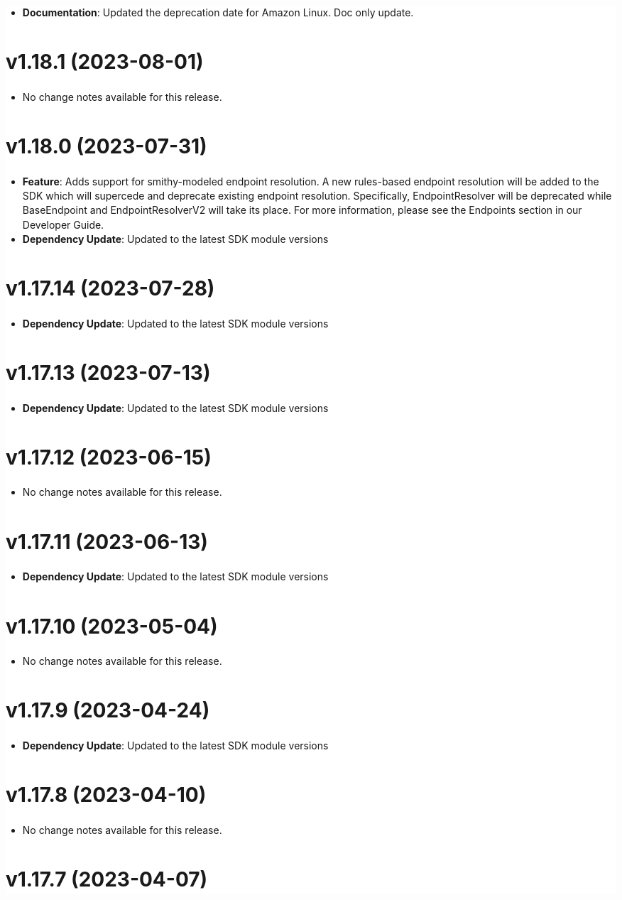 * **Documentation**: Updated the deprecation date for Amazon Linux. Doc only update.

# v1.18.1 (2023-08-01)

* No change notes available for this release.

# v1.18.0 (2023-07-31)

* **Feature**: Adds support for smithy-modeled endpoint resolution. A new rules-based endpoint resolution will be added to the SDK which will supercede and deprecate existing endpoint resolution. Specifically, EndpointResolver will be deprecated while BaseEndpoint and EndpointResolverV2 will take its place. For more information, please see the Endpoints section in our Developer Guide.
* **Dependency Update**: Updated to the latest SDK module versions

# v1.17.14 (2023-07-28)

* **Dependency Update**: Updated to the latest SDK module versions

# v1.17.13 (2023-07-13)

* **Dependency Update**: Updated to the latest SDK module versions

# v1.17.12 (2023-06-15)

* No change notes available for this release.

# v1.17.11 (2023-06-13)

* **Dependency Update**: Updated to the latest SDK module versions

# v1.17.10 (2023-05-04)

* No change notes available for this release.

# v1.17.9 (2023-04-24)

* **Dependency Update**: Updated to the latest SDK module versions

# v1.17.8 (2023-04-10)

* No change notes available for this release.

# v1.17.7 (2023-04-07)
